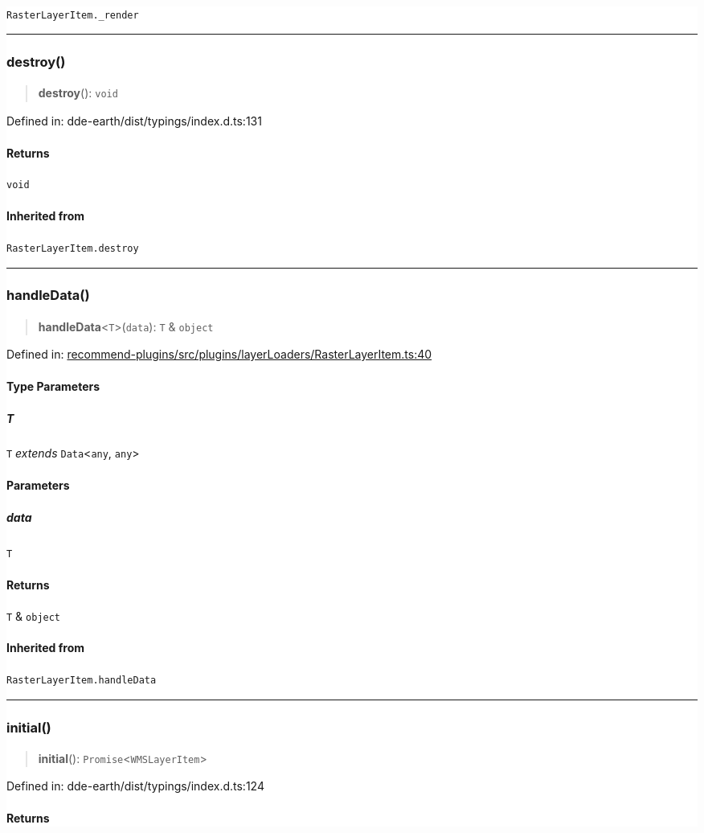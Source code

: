 `RasterLayerItem._render`

***

### destroy()

> **destroy**(): `void`

Defined in: dde-earth/dist/typings/index.d.ts:131

#### Returns

`void`

#### Inherited from

`RasterLayerItem.destroy`

***

### handleData()

> **handleData**\<`T`\>(`data`): `T` & `object`

Defined in: [recommend-plugins/src/plugins/layerLoaders/RasterLayerItem.ts:40](https://github.com/dde-platform/dde-earth/blob/6072ab445eaffdb7776cf25b1239af6bc27166a4/packages/recommend-plugins/src/plugins/layerLoaders/RasterLayerItem.ts#L40)

#### Type Parameters

##### T

`T` *extends* `Data`\<`any`, `any`\>

#### Parameters

##### data

`T`

#### Returns

`T` & `object`

#### Inherited from

`RasterLayerItem.handleData`

***

### initial()

> **initial**(): `Promise`\<`WMSLayerItem`\>

Defined in: dde-earth/dist/typings/index.d.ts:124

#### Returns
